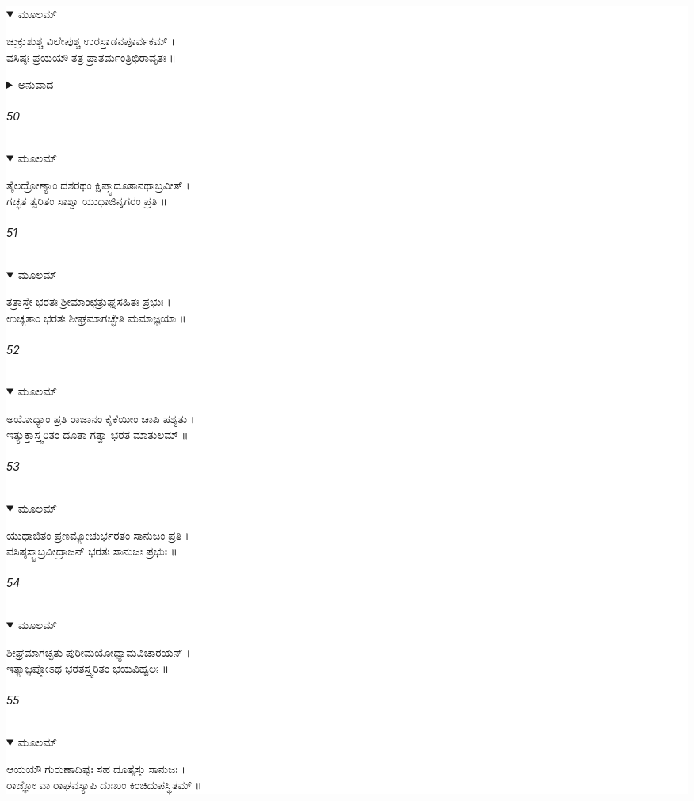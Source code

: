 
<details open><summary>ಮೂಲಮ್</summary>

ಚುಕ್ರುಶುಶ್ಚ ವಿಲೇಪುಶ್ಚ ಉರಸ್ತಾಡನಪೂರ್ವಕಮ್ ।  
ವಸಿಷ್ಠಃ ಪ್ರಯಯೌ ತತ್ರ ಪ್ರಾತರ್ಮಂತ್ರಿಭಿರಾವೃತಃ ॥
</details>

<details><summary>ಅನುವಾದ</summary></details>

###### 50


<details open><summary>ಮೂಲಮ್</summary>

ತೈಲದ್ರೋಣ್ಯಾಂ ದಶರಥಂ ಕ್ಷಿಪ್ತ್ವಾದೂತಾನಥಾಬ್ರವೀತ್ ।  
ಗಚ್ಛತ ತ್ವರಿತಂ ಸಾಶ್ವಾ ಯುಧಾಜಿನ್ನಗರಂ ಪ್ರತಿ ॥
</details>

###### 51


<details open><summary>ಮೂಲಮ್</summary>

ತತ್ರಾಸ್ತೇ ಭರತಃ ಶ್ರೀಮಾಂಛತ್ರುಘ್ನಸಹಿತಃ ಪ್ರಭುಃ ।  
ಉಚ್ಯತಾಂ ಭರತಃ ಶೀಘ್ರಮಾಗಚ್ಛೇತಿ ಮಮಾಜ್ಞಯಾ ॥
</details>

###### 52


<details open><summary>ಮೂಲಮ್</summary>

ಅಯೋಧ್ಯಾಂ ಪ್ರತಿ ರಾಜಾನಂ ಕೈಕೆಯೀಂ ಚಾಪಿ ಪಶ್ಯತು ।  
ಇತ್ಯುಕ್ತಾಸ್ತ್ವರಿತಂ ದೂತಾ ಗತ್ವಾ ಭರತ ಮಾತುಲಮ್ ॥
</details>

###### 53


<details open><summary>ಮೂಲಮ್</summary>

ಯುಧಾಜಿತಂ ಪ್ರಣಮ್ಯೋಚುರ್ಭರತಂ ಸಾನುಜಂ ಪ್ರತಿ ।  
ವಸಿಷ್ಠಸ್ತ್ವಾಬ್ರವೀದ್ರಾಜನ್ ಭರತಃ ಸಾನುಜಃ ಪ್ರಭುಃ ॥
</details>

###### 54


<details open><summary>ಮೂಲಮ್</summary>

ಶೀಘ್ರಮಾಗಚ್ಛತು ಪುರೀಮಯೋಧ್ಯಾಮವಿಚಾರಯನ್ ।  
ಇತ್ಯಾಜ್ಞಪ್ತೋಽಥ ಭರತಸ್ತ್ವರಿತಂ ಭಯವಿಹ್ವಲಃ ॥
</details>

###### 55


<details open><summary>ಮೂಲಮ್</summary>

ಆಯಯೌ ಗುರುಣಾದಿಷ್ಟಃ ಸಹ ದೂತೈಸ್ತು ಸಾನುಜಃ ।  
ರಾಜ್ಞೋ ವಾ ರಾಘವಸ್ಯಾಪಿ ದುಃಖಂ ಕಿಂಚಿದುಪಸ್ಥಿತಮ್ ॥
</details>
